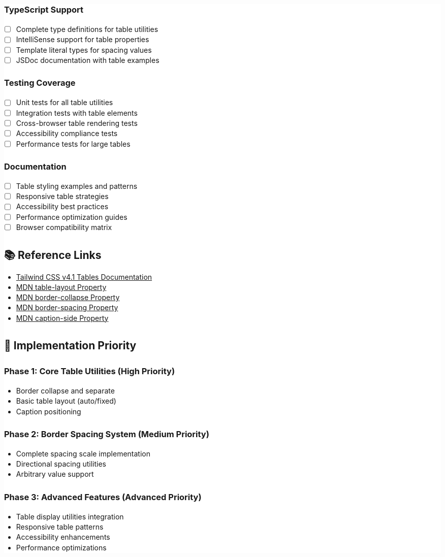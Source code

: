 ### TypeScript Support
- [ ] Complete type definitions for table utilities
- [ ] IntelliSense support for table properties
- [ ] Template literal types for spacing values
- [ ] JSDoc documentation with table examples

### Testing Coverage
- [ ] Unit tests for all table utilities
- [ ] Integration tests with table elements
- [ ] Cross-browser table rendering tests
- [ ] Accessibility compliance tests
- [ ] Performance tests for large tables

### Documentation
- [ ] Table styling examples and patterns
- [ ] Responsive table strategies
- [ ] Accessibility best practices
- [ ] Performance optimization guides
- [ ] Browser compatibility matrix

## 📚 Reference Links

- [Tailwind CSS v4.1 Tables Documentation](https://tailwindcss.com/docs/border-collapse)
- [MDN table-layout Property](https://developer.mozilla.org/en-US/docs/Web/CSS/table-layout)
- [MDN border-collapse Property](https://developer.mozilla.org/en-US/docs/Web/CSS/border-collapse)
- [MDN border-spacing Property](https://developer.mozilla.org/en-US/docs/Web/CSS/border-spacing)
- [MDN caption-side Property](https://developer.mozilla.org/en-US/docs/Web/CSS/caption-side)

## 🎯 Implementation Priority

### Phase 1: Core Table Utilities (High Priority)
- Border collapse and separate
- Basic table layout (auto/fixed)
- Caption positioning

### Phase 2: Border Spacing System (Medium Priority)
- Complete spacing scale implementation
- Directional spacing utilities
- Arbitrary value support

### Phase 3: Advanced Features (Advanced Priority)
- Table display utilities integration
- Responsive table patterns
- Accessibility enhancements
- Performance optimizations 
